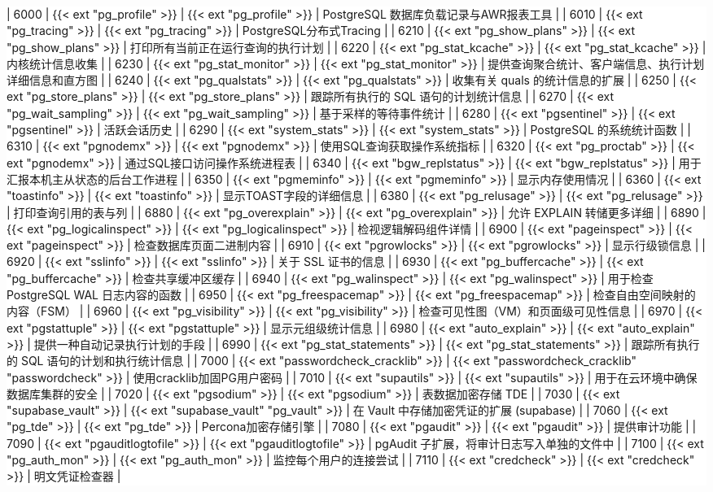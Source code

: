 | 6000 | {{< ext "pg_profile" >}} | {{< ext "pg_profile" >}} | PostgreSQL 数据库负载记录与AWR报表工具 |
| 6010 | {{< ext "pg_tracing" >}} | {{< ext "pg_tracing" >}} | PostgreSQL分布式Tracing |
| 6210 | {{< ext "pg_show_plans" >}} | {{< ext "pg_show_plans" >}} | 打印所有当前正在运行查询的执行计划 |
| 6220 | {{< ext "pg_stat_kcache" >}} | {{< ext "pg_stat_kcache" >}} | 内核统计信息收集 |
| 6230 | {{< ext "pg_stat_monitor" >}} | {{< ext "pg_stat_monitor" >}} | 提供查询聚合统计、客户端信息、执行计划详细信息和直方图 |
| 6240 | {{< ext "pg_qualstats" >}} | {{< ext "pg_qualstats" >}} | 收集有关 quals 的统计信息的扩展 |
| 6250 | {{< ext "pg_store_plans" >}} | {{< ext "pg_store_plans" >}} | 跟踪所有执行的 SQL 语句的计划统计信息 |
| 6270 | {{< ext "pg_wait_sampling" >}} | {{< ext "pg_wait_sampling" >}} | 基于采样的等待事件统计 |
| 6280 | {{< ext "pgsentinel" >}} | {{< ext "pgsentinel" >}} | 活跃会话历史 |
| 6290 | {{< ext "system_stats" >}} | {{< ext "system_stats" >}} | PostgreSQL 的系统统计函数 |
| 6310 | {{< ext "pgnodemx" >}} | {{< ext "pgnodemx" >}} | 使用SQL查询获取操作系统指标 |
| 6320 | {{< ext "pg_proctab" >}} | {{< ext "pgnodemx" >}} | 通过SQL接口访问操作系统进程表 |
| 6340 | {{< ext "bgw_replstatus" >}} | {{< ext "bgw_replstatus" >}} | 用于汇报本机主从状态的后台工作进程 |
| 6350 | {{< ext "pgmeminfo" >}} | {{< ext "pgmeminfo" >}} | 显示内存使用情况 |
| 6360 | {{< ext "toastinfo" >}} | {{< ext "toastinfo" >}} | 显示TOAST字段的详细信息 |
| 6380 | {{< ext "pg_relusage" >}} | {{< ext "pg_relusage" >}} | 打印查询引用的表与列 |
| 6880 | {{< ext "pg_overexplain" >}} | {{< ext "pg_overexplain" >}} | 允许 EXPLAIN 转储更多详细 |
| 6890 | {{< ext "pg_logicalinspect" >}} | {{< ext "pg_logicalinspect" >}} | 检视逻辑解码组件详情 |
| 6900 | {{< ext "pageinspect" >}} | {{< ext "pageinspect" >}} | 检查数据库页面二进制内容 |
| 6910 | {{< ext "pgrowlocks" >}} | {{< ext "pgrowlocks" >}} | 显示行级锁信息 |
| 6920 | {{< ext "sslinfo" >}} | {{< ext "sslinfo" >}} | 关于 SSL 证书的信息 |
| 6930 | {{< ext "pg_buffercache" >}} | {{< ext "pg_buffercache" >}} | 检查共享缓冲区缓存 |
| 6940 | {{< ext "pg_walinspect" >}} | {{< ext "pg_walinspect" >}} | 用于检查 PostgreSQL WAL 日志内容的函数 |
| 6950 | {{< ext "pg_freespacemap" >}} | {{< ext "pg_freespacemap" >}} | 检查自由空间映射的内容（FSM） |
| 6960 | {{< ext "pg_visibility" >}} | {{< ext "pg_visibility" >}} | 检查可见性图（VM）和页面级可见性信息 |
| 6970 | {{< ext "pgstattuple" >}} | {{< ext "pgstattuple" >}} | 显示元组级统计信息 |
| 6980 | {{< ext "auto_explain" >}} | {{< ext "auto_explain" >}} | 提供一种自动记录执行计划的手段 |
| 6990 | {{< ext "pg_stat_statements" >}} | {{< ext "pg_stat_statements" >}} | 跟踪所有执行的 SQL 语句的计划和执行统计信息 |
| 7000 | {{< ext "passwordcheck_cracklib" >}} | {{< ext "passwordcheck_cracklib" "passwordcheck" >}} | 使用cracklib加固PG用户密码 |
| 7010 | {{< ext "supautils" >}} | {{< ext "supautils" >}} | 用于在云环境中确保数据库集群的安全 |
| 7020 | {{< ext "pgsodium" >}} | {{< ext "pgsodium" >}} | 表数据加密存储 TDE |
| 7030 | {{< ext "supabase_vault" >}} | {{< ext "supabase_vault" "pg_vault" >}} | 在 Vault 中存储加密凭证的扩展 (supabase) |
| 7060 | {{< ext "pg_tde" >}} | {{< ext "pg_tde" >}} | Percona加密存储引擎 |
| 7080 | {{< ext "pgaudit" >}} | {{< ext "pgaudit" >}} | 提供审计功能 |
| 7090 | {{< ext "pgauditlogtofile" >}} | {{< ext "pgauditlogtofile" >}} | pgAudit 子扩展，将审计日志写入单独的文件中 |
| 7100 | {{< ext "pg_auth_mon" >}} | {{< ext "pg_auth_mon" >}} | 监控每个用户的连接尝试 |
| 7110 | {{< ext "credcheck" >}} | {{< ext "credcheck" >}} | 明文凭证检查器 |